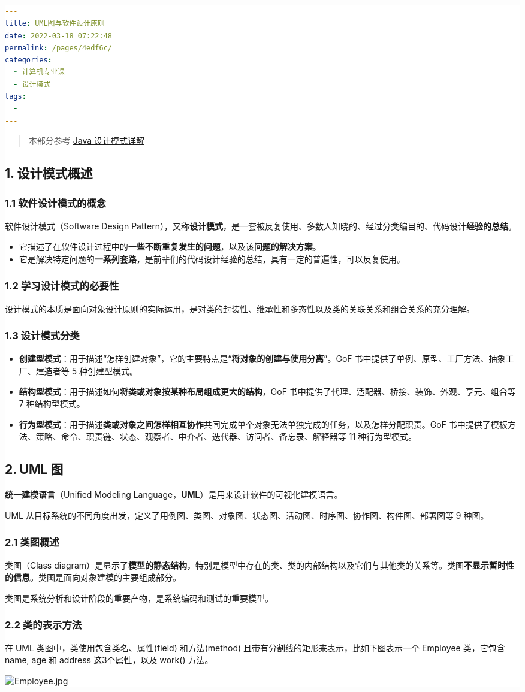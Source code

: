 ```yaml
---
title: UML图与软件设计原则
date: 2022-03-18 07:22:48
permalink: /pages/4edf6c/
categories:
  - 计算机专业课
  - 设计模式
tags:
  - 
---
```

> 本部分参考 [Java 设计模式详解](https://www.bilibili.com/video/BV1Np4y1z7BU)

## 1. 设计模式概述

### 1.1 软件设计模式的概念

软件设计模式（Software Design Pattern），又称**设计模式**，是一套被反复使用、多数人知晓的、经过分类编目的、代码设计**经验的总结**。

+ 它描述了在软件设计过程中的**一些不断重复发生的问题**，以及该**问题的解决方案**。
+ 它是解决特定问题的**一系列套路**，是前辈们的代码设计经验的总结，具有一定的普遍性，可以反复使用。

### 1.2 学习设计模式的必要性

设计模式的本质是面向对象设计原则的实际运用，是对类的封装性、继承性和多态性以及类的关联关系和组合关系的充分理解。

### 1.3 设计模式分类

* **创建型模式**：用于描述“怎样创建对象”，它的主要特点是“**将对象的创建与使用分离**”。GoF 书中提供了单例、原型、工厂方法、抽象工厂、建造者等 5 种创建型模式。

* **结构型模式**：用于描述如何**将类或对象按某种布局组成更大的结构**，GoF 书中提供了代理、适配器、桥接、装饰、外观、享元、组合等 7 种结构型模式。

* **行为型模式**：用于描述**类或对象之间怎样相互协作**共同完成单个对象无法单独完成的任务，以及怎样分配职责。GoF 书中提供了模板方法、策略、命令、职责链、状态、观察者、中介者、迭代器、访问者、备忘录、解释器等 11 种行为型模式。

## 2. UML 图

**统一建模语言**（Unified Modeling Language，**UML**）是用来设计软件的可视化建模语言。

UML 从目标系统的不同角度出发，定义了用例图、类图、对象图、状态图、活动图、时序图、协作图、构件图、部署图等 9 种图。

### 2.1 类图概述

类图（Class diagram）是显示了**模型的静态结构**，特别是模型中存在的类、类的内部结构以及它们与其他类的关系等。类图**不显示暂时性的信息**。类图是面向对象建模的主要组成部分。

类图是系统分析和设计阶段的重要产物，是系统编码和测试的重要模型。

### 2.2 类的表示方法

在 UML 类图中，类使用包含类名、属性(field) 和方法(method) 且带有分割线的矩形来表示，比如下图表示一个 Employee 类，它包含 name, age 和 address 这3个属性，以及 work() 方法。 

![Employee.jpg](https://notebook-img-1304596351.cos.ap-beijing.myqcloud.com/img/Employee.jpg)
